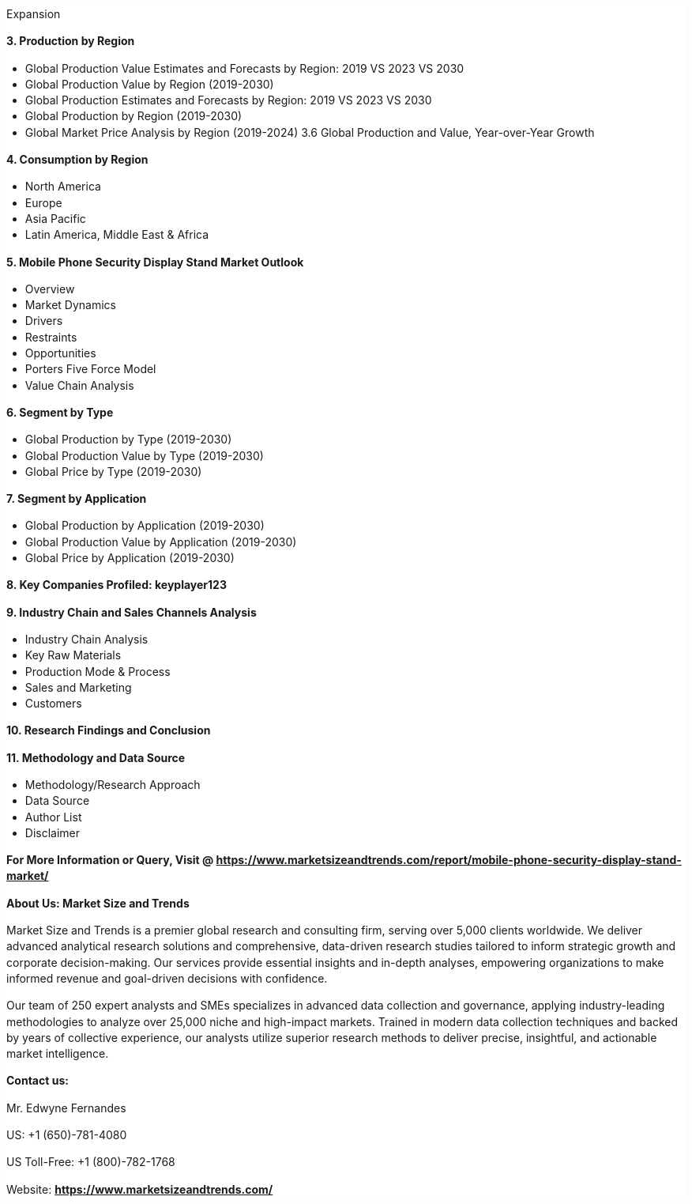 Expansion</li></ul><p><strong>3. Production by Region</strong></p><ul><li>Global Production Value Estimates and Forecasts by Region: 2019 VS 2023 VS 2030</li><li>Global Production Value by Region (2019-2030)</li><li>Global Production Estimates and Forecasts by Region: 2019 VS 2023 VS 2030</li><li>Global Production by Region (2019-2030)</li><li>Global Market Price Analysis by Region (2019-2024) 3.6 Global Production and Value, Year-over-Year Growth</li></ul><p><strong>4. Consumption by Region</strong></p><ul><li>North America</li><li>Europe</li><li>Asia Pacific</li><li>Latin America, Middle East &amp; Africa</li></ul><p><strong>5. Mobile Phone Security Display Stand Market Outlook</strong></p><ul><li>Overview</li><li>Market Dynamics</li><li>Drivers</li><li>Restraints</li><li>Opportunities</li><li>Porters Five Force Model</li><li>Value Chain Analysis&nbsp;</li></ul><p><strong>6. Segment by Type</strong></p><ul><li>Global Production by Type (2019-2030)</li><li>Global Production Value by Type (2019-2030)</li><li>Global Price by Type (2019-2030)</li></ul><p><strong>7. Segment by Application</strong></p><ul><li>Global Production by Application (2019-2030)</li><li>Global Production Value by Application (2019-2030)</li><li>Global Price by Application (2019-2030)</li></ul><p><strong>8. Key Companies Profiled: keyplayer123</strong></p><p><strong>9. Industry Chain and Sales Channels Analysis</strong></p><ul><li>Industry Chain Analysis</li><li>Key Raw Materials</li><li>Production Mode &amp; Process</li><li>Sales and Marketing</li><li>Customers</li></ul><p><strong>10. Research Findings and Conclusion</strong></p><p><strong>11. Methodology and Data Source</strong></p><ul><li>Methodology/Research Approach</li><li>Data Source</li><li>Author List</li><li>Disclaimer</li></ul></p><p><strong>For More Information or Query, Visit @ <a href="https://www.marketsizeandtrends.com/report/mobile-phone-security-display-stand-market/">https://www.marketsizeandtrends.com/report/mobile-phone-security-display-stand-market/</a></strong></p><p><strong>About Us: Market Size and Trends</strong></p><p>Market Size and Trends is a premier global research and consulting firm, serving over 5,000 clients worldwide. We deliver advanced analytical research solutions and comprehensive, data-driven research studies tailored to inform strategic growth and corporate decision-making. Our services provide essential insights and in-depth analyses, empowering organizations to make informed revenue and goal-driven decisions with confidence.</p><p>Our team of 250 expert analysts and SMEs specializes in advanced data collection and governance, applying industry-leading methodologies to analyze over 25,000 niche and high-impact markets. Trained in modern data collection techniques and backed by years of collective experience, our analysts utilize superior research methods to deliver precise, insightful, and actionable market intelligence.</p><p><strong>Contact us:</strong></p><p>Mr. Edwyne Fernandes</p><p>US: +1 (650)-781-4080</p><p>US Toll-Free: +1 (800)-782-1768</p><p>Website: <strong><a href="https://www.marketsizeandtrends.com/">https://www.marketsizeandtrends.com/</a></strong></p>
